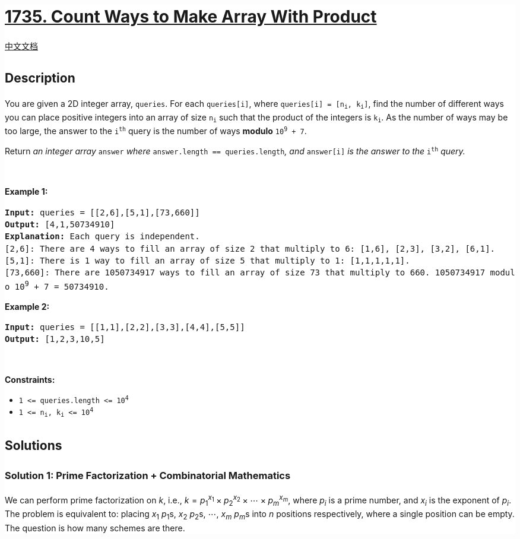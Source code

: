 # [1735. Count Ways to Make Array With Product](https://leetcode.com/problems/count-ways-to-make-array-with-product)

[中文文档](/solution/1700-1799/1735.Count%20Ways%20to%20Make%20Array%20With%20Product/README.md)



## Description

<p>You are given a 2D integer array, <code>queries</code>. For each <code>queries[i]</code>, where <code>queries[i] = [n<sub>i</sub>, k<sub>i</sub>]</code>, find the number of different ways you can place positive integers into an array of size <code>n<sub>i</sub></code> such that the product of the integers is <code>k<sub>i</sub></code>. As the number of ways may be too large, the answer to the <code>i<sup>th</sup></code> query is the number of ways <strong>modulo</strong> <code>10<sup>9</sup> + 7</code>.</p>

<p>Return <em>an integer array </em><code>answer</code><em> where </em><code>answer.length == queries.length</code><em>, and </em><code>answer[i]</code><em> is the answer to the </em><code>i<sup>th</sup></code><em> query.</em></p>

<p>&nbsp;</p>
<p><strong class="example">Example 1:</strong></p>

<pre>
<strong>Input:</strong> queries = [[2,6],[5,1],[73,660]]
<strong>Output:</strong> [4,1,50734910]
<strong>Explanation:</strong>&nbsp;Each query is independent.
[2,6]: There are 4 ways to fill an array of size 2 that multiply to 6: [1,6], [2,3], [3,2], [6,1].
[5,1]: There is 1 way to fill an array of size 5 that multiply to 1: [1,1,1,1,1].
[73,660]: There are 1050734917 ways to fill an array of size 73 that multiply to 660. 1050734917 modulo 10<sup>9</sup> + 7 = 50734910.
</pre>

<p><strong class="example">Example 2:</strong></p>

<pre>
<strong>Input:</strong> queries = [[1,1],[2,2],[3,3],[4,4],[5,5]]
<strong>Output:</strong> [1,2,3,10,5]
</pre>

<p>&nbsp;</p>
<p><strong>Constraints:</strong></p>

<ul>
	<li><code>1 &lt;= queries.length &lt;= 10<sup>4</sup> </code></li>
	<li><code>1 &lt;= n<sub>i</sub>, k<sub>i</sub> &lt;= 10<sup>4</sup></code></li>
</ul>

## Solutions

### Solution 1: Prime Factorization + Combinatorial Mathematics

We can perform prime factorization on $k$, i.e., $k = p_1^{x_1} \times p_2^{x_2} \times \cdots \times p_m^{x_m}$, where $p_i$ is a prime number, and $x_i$ is the exponent of $p_i$. The problem is equivalent to: placing $x_1$ $p_1$s, $x_2$ $p_2$s, $\cdots$, $x_m$ $p_m$s into $n$ positions respectively, where a single position can be empty. The question is how many schemes are there.
